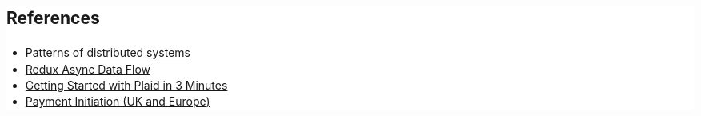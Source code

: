## References

- [Patterns of distributed systems](https://martinfowler.com/articles/patterns-of-distributed-systems/idempotent-receiver.html)
- [Redux Async Data Flow](https://redux.js.org/tutorials/fundamentals/part-6-async-logic#redux-async-data-flow)
- [Getting Started with Plaid in 3 Minutes](https://www.youtube.com/watch?v=U9xa1gzyPx8)
- [Payment Initiation (UK and Europe)](https://plaid.com/docs/api/products/payment-initiation/)
